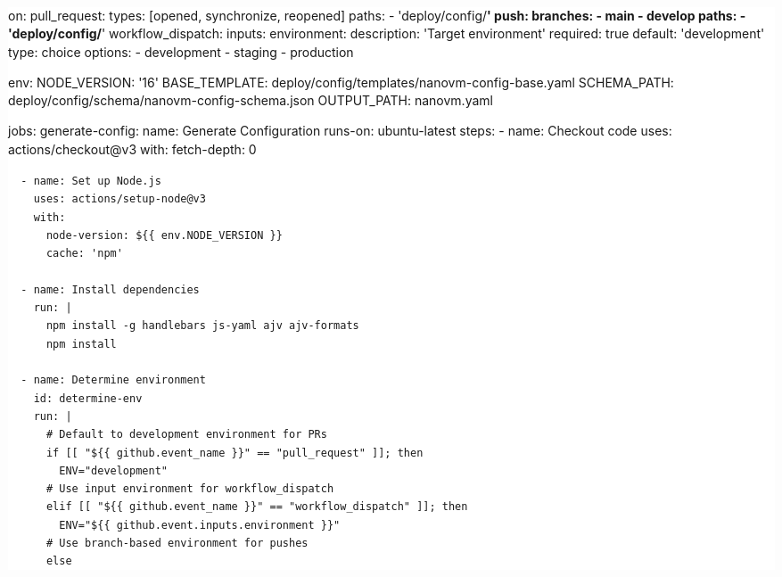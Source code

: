 on:
  pull_request:
    types: [opened, synchronize, reopened]
    paths:
      - 'deploy/config/**'
  push:
    branches:
      - main
      - develop
    paths:
      - 'deploy/config/**'
  workflow_dispatch:
    inputs:
      environment:
        description: 'Target environment'
        required: true
        default: 'development'
        type: choice
        options:
          - development
          - staging
          - production

env:
  NODE_VERSION: '16'
  BASE_TEMPLATE: deploy/config/templates/nanovm-config-base.yaml
  SCHEMA_PATH: deploy/config/schema/nanovm-config-schema.json
  OUTPUT_PATH: nanovm.yaml

jobs:
  generate-config:
    name: Generate Configuration
    runs-on: ubuntu-latest
    steps:
      - name: Checkout code
        uses: actions/checkout@v3
        with:
          fetch-depth: 0
      
      - name: Set up Node.js
        uses: actions/setup-node@v3
        with:
          node-version: ${{ env.NODE_VERSION }}
          cache: 'npm'
      
      - name: Install dependencies
        run: |
          npm install -g handlebars js-yaml ajv ajv-formats
          npm install
      
      - name: Determine environment
        id: determine-env
        run: |
          # Default to development environment for PRs
          if [[ "${{ github.event_name }}" == "pull_request" ]]; then
            ENV="development"
          # Use input environment for workflow_dispatch
          elif [[ "${{ github.event_name }}" == "workflow_dispatch" ]]; then
            ENV="${{ github.event.inputs.environment }}"
          # Use branch-based environment for pushes
          else